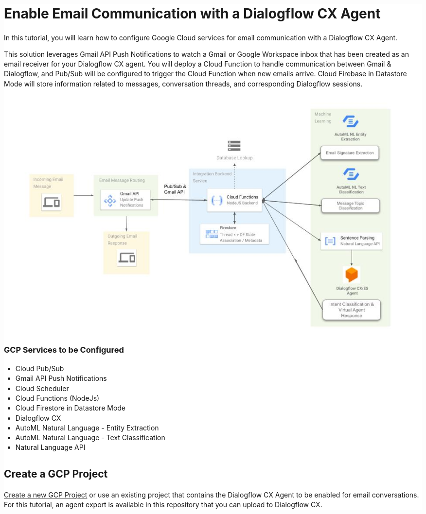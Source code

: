 
# Enable Email Communication with a Dialogflow CX Agent

In this tutorial, you will learn how to configure Google Cloud services for email communication with a Dialogflow CX Agent. 

This solution leverages Gmail API Push Notifications to watch a Gmail or Google Workspace inbox that has been created as an email receiver for your Dialogflow CX agent. You will deploy a Cloud Function to handle communication between Gmail & Dialogflow, and Pub/Sub will be configured to trigger the Cloud Function when new emails arrive. Cloud Firebase in Datastore Mode will store information related to messages, conversation threads, and corresponding Dialogflow sessions.

![Solution Architecture Diagram](./images/email-agent-architecture.jpg)

### GCP Services to be Configured
- Cloud Pub/Sub
- Gmail API Push Notifications
- Cloud Scheduler 
- Cloud Functions (NodeJs)
- Cloud Firestore in Datastore Mode
- Dialogflow CX
- AutoML Natural Language - Entity Extraction
- AutoML Natural Language - Text Classification
- Natural Language API


## Create a GCP Project 
[Create a new GCP Project](https://cloud.google.com/resource-manager/docs/creating-managing-projects) or use an existing project that contains the Dialogflow CX Agent to be enabled for email conversations. For this tutorial, an agent export is available in this repository that you can upload to Dialogflow CX.
